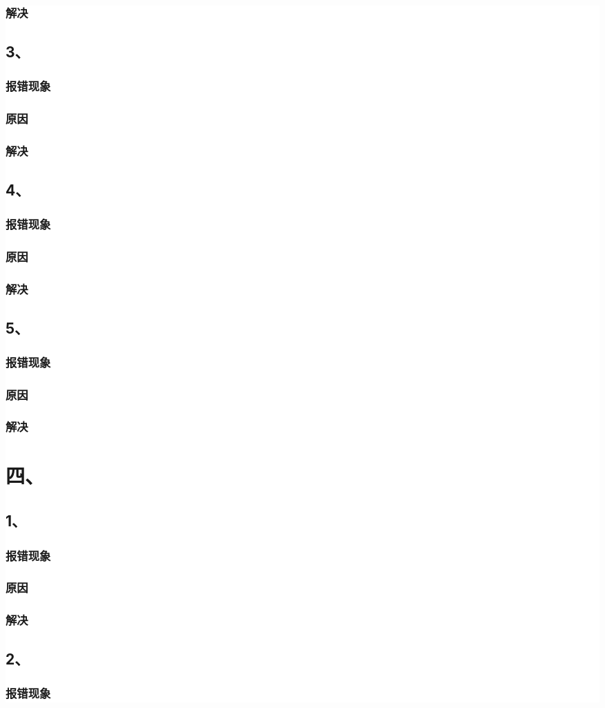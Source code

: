 
### 解决



## 3、
### 报错现象


### 原因


### 解决



## 4、
### 报错现象


### 原因


### 解决




## 5、
### 报错现象


### 原因


### 解决

# 四、
## 1、
### 报错现象


### 原因


### 解决


## 2、
### 报错现象
